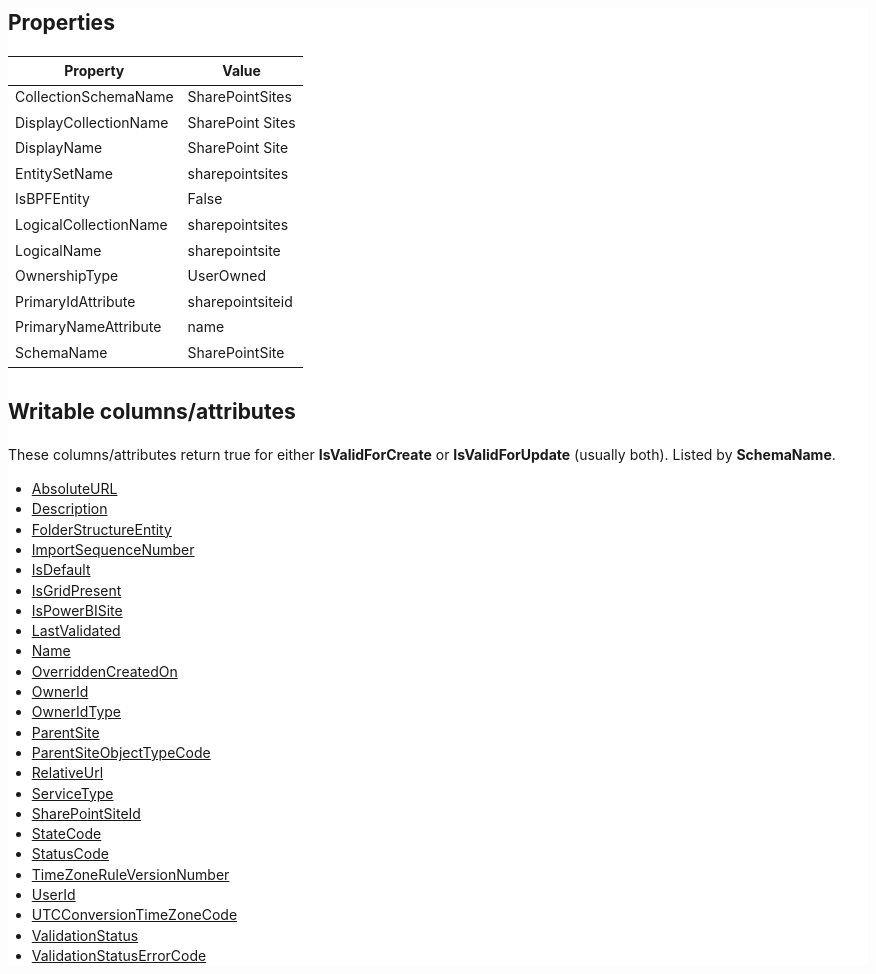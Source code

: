 ## Properties

|Property|Value|
|--------|-----|
|CollectionSchemaName|SharePointSites|
|DisplayCollectionName|SharePoint Sites|
|DisplayName|SharePoint Site|
|EntitySetName|sharepointsites|
|IsBPFEntity|False|
|LogicalCollectionName|sharepointsites|
|LogicalName|sharepointsite|
|OwnershipType|UserOwned|
|PrimaryIdAttribute|sharepointsiteid|
|PrimaryNameAttribute|name|
|SchemaName|SharePointSite|

<a name="writable-attributes"></a>

## Writable columns/attributes

These columns/attributes return true for either **IsValidForCreate** or **IsValidForUpdate** (usually both). Listed by **SchemaName**.

- [AbsoluteURL](#BKMK_AbsoluteURL)
- [Description](#BKMK_Description)
- [FolderStructureEntity](#BKMK_FolderStructureEntity)
- [ImportSequenceNumber](#BKMK_ImportSequenceNumber)
- [IsDefault](#BKMK_IsDefault)
- [IsGridPresent](#BKMK_IsGridPresent)
- [IsPowerBISite](#BKMK_IsPowerBISite)
- [LastValidated](#BKMK_LastValidated)
- [Name](#BKMK_Name)
- [OverriddenCreatedOn](#BKMK_OverriddenCreatedOn)
- [OwnerId](#BKMK_OwnerId)
- [OwnerIdType](#BKMK_OwnerIdType)
- [ParentSite](#BKMK_ParentSite)
- [ParentSiteObjectTypeCode](#BKMK_ParentSiteObjectTypeCode)
- [RelativeUrl](#BKMK_RelativeUrl)
- [ServiceType](#BKMK_ServiceType)
- [SharePointSiteId](#BKMK_SharePointSiteId)
- [StateCode](#BKMK_StateCode)
- [StatusCode](#BKMK_StatusCode)
- [TimeZoneRuleVersionNumber](#BKMK_TimeZoneRuleVersionNumber)
- [UserId](#BKMK_UserId)
- [UTCConversionTimeZoneCode](#BKMK_UTCConversionTimeZoneCode)
- [ValidationStatus](#BKMK_ValidationStatus)
- [ValidationStatusErrorCode](#BKMK_ValidationStatusErrorCode)
